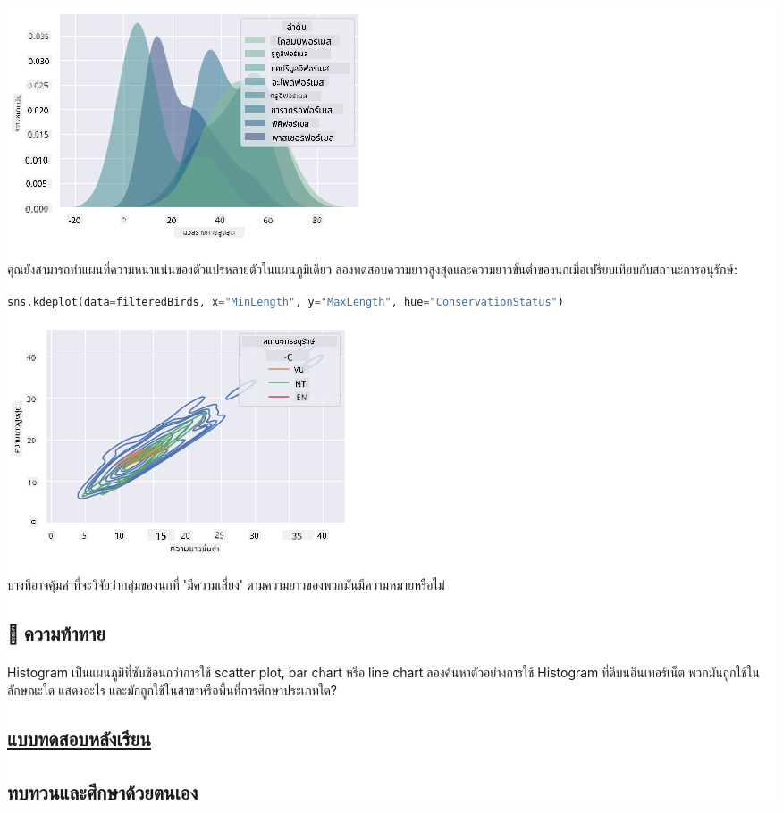 ![bodymass per order](../../../../translated_images/density4.e9d6c033f15c500fd33df94cb592b9f5cf1ed2a3d213c448a3f9e97ba39573ce.th.png)

คุณยังสามารถทำแผนที่ความหนาแน่นของตัวแปรหลายตัวในแผนภูมิเดียว ลองทดสอบความยาวสูงสุดและความยาวขั้นต่ำของนกเมื่อเปรียบเทียบกับสถานะการอนุรักษ์:

```python
sns.kdeplot(data=filteredBirds, x="MinLength", y="MaxLength", hue="ConservationStatus")
```

![multiple densities, superimposed](../../../../translated_images/multi.56548caa9eae8d0fd9012a8586295538c7f4f426e2abc714ba070e2e4b1fc2c1.th.png)

บางทีอาจคุ้มค่าที่จะวิจัยว่ากลุ่มของนกที่ 'มีความเสี่ยง' ตามความยาวของพวกมันมีความหมายหรือไม่

## 🚀 ความท้าทาย

Histogram เป็นแผนภูมิที่ซับซ้อนกว่าการใช้ scatter plot, bar chart หรือ line chart ลองค้นหาตัวอย่างการใช้ Histogram ที่ดีบนอินเทอร์เน็ต พวกมันถูกใช้ในลักษณะใด แสดงอะไร และมักถูกใช้ในสาขาหรือพื้นที่การศึกษาประเภทใด?

## [แบบทดสอบหลังเรียน](https://ff-quizzes.netlify.app/en/ds/)

## ทบทวนและศึกษาด้วยตนเอง
